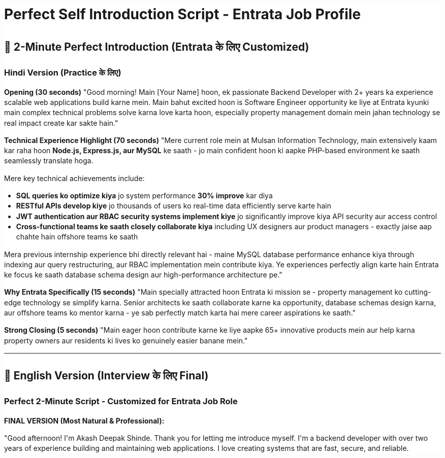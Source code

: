 # Perfect Self Introduction Script - Entrata Job Profile

## 🎯 2-Minute Perfect Introduction (Entrata के लिए Customized)

### Hindi Version (Practice के लिए)

**Opening (30 seconds)**
"Good morning! Main [Your Name] hoon, ek passionate Backend Developer with 2+ years ka experience scalable web applications build karne mein. Main bahut excited hoon is Software Engineer opportunity ke liye at Entrata kyunki main complex technical problems solve karna love karta hoon, especially property management domain mein jahan technology se real impact create kar sakte hain."

**Technical Experience Highlight (70 seconds)**
"Mere current role mein at Mulsan Information Technology, main extensively kaam kar raha hoon **Node.js, Express.js, aur MySQL** ke saath - jo main confident hoon ki aapke PHP-based environment ke saath seamlessly translate hoga.

Mere key technical achievements include:
- **SQL queries ko optimize kiya** jo system performance **30% improve** kar diya
- **RESTful APIs develop kiye** jo thousands of users ko real-time data efficiently serve karte hain
- **JWT authentication aur RBAC security systems implement kiye** jo significantly improve kiya API security aur access control
- **Cross-functional teams ke saath closely collaborate kiya** including UX designers aur product managers - exactly jaise aap chahte hain offshore teams ke saath

Mera previous internship experience bhi directly relevant hai - maine MySQL database performance enhance kiya through indexing aur query restructuring, aur RBAC implementation mein contribute kiya. Ye experiences perfectly align karte hain Entrata ke focus ke saath database schema design aur high-performance architecture pe."

**Why Entrata Specifically (15 seconds)**
"Main specially attracted hoon Entrata ki mission se - property management ko cutting-edge technology se simplify karna. Senior architects ke saath collaborate karne ka opportunity, database schemas design karna, aur offshore teams ko mentor karna - ye sab perfectly match karta hai mere career aspirations ke saath."

**Strong Closing (5 seconds)**
"Main eager hoon contribute karne ke liye aapke 65+ innovative products mein aur help karna property owners aur residents ki lives ko genuinely easier banane mein."

---

## 🎤 English Version (Interview के लिए Final)

### Perfect 2-Minute Script - Customized for Entrata Job Role

**FINAL VERSION (Most Natural & Professional):**

"Good afternoon! I'm Akash Deepak Shinde. Thank you for letting me introduce myself. I'm a backend developer with over two years of experience building and maintaining web applications. I love creating systems that are fast, secure, and reliable.
